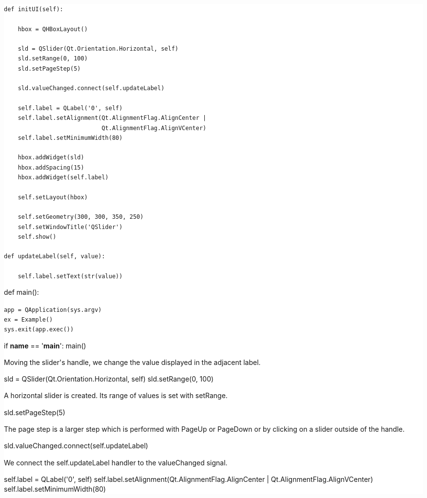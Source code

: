     def initUI(self):

        hbox = QHBoxLayout()

        sld = QSlider(Qt.Orientation.Horizontal, self)
        sld.setRange(0, 100)
        sld.setPageStep(5)

        sld.valueChanged.connect(self.updateLabel)

        self.label = QLabel('0', self)
        self.label.setAlignment(Qt.AlignmentFlag.AlignCenter |
                                Qt.AlignmentFlag.AlignVCenter)
        self.label.setMinimumWidth(80)

        hbox.addWidget(sld)
        hbox.addSpacing(15)
        hbox.addWidget(self.label)

        self.setLayout(hbox)

        self.setGeometry(300, 300, 350, 250)
        self.setWindowTitle('QSlider')
        self.show()

    def updateLabel(self, value):

        self.label.setText(str(value))

def main():

    app = QApplication(sys.argv)
    ex = Example()
    sys.exit(app.exec())

if __name__ == '__main__':
    main()

Moving the slider's handle, we change the value displayed in the adjacent
label.

sld = QSlider(Qt.Orientation.Horizontal, self)
sld.setRange(0, 100)

A horizontal slider is created. Its range of values is set with
setRange.

sld.setPageStep(5)

The page step is a larger step which is performed with PageUp or PageDown or 
by clicking on a slider outside of the handle.

sld.valueChanged.connect(self.updateLabel)

We connect the self.updateLabel handler to the
valueChanged signal.

self.label = QLabel('0', self)
self.label.setAlignment(Qt.AlignmentFlag.AlignCenter |
                        Qt.AlignmentFlag.AlignVCenter)
self.label.setMinimumWidth(80)
